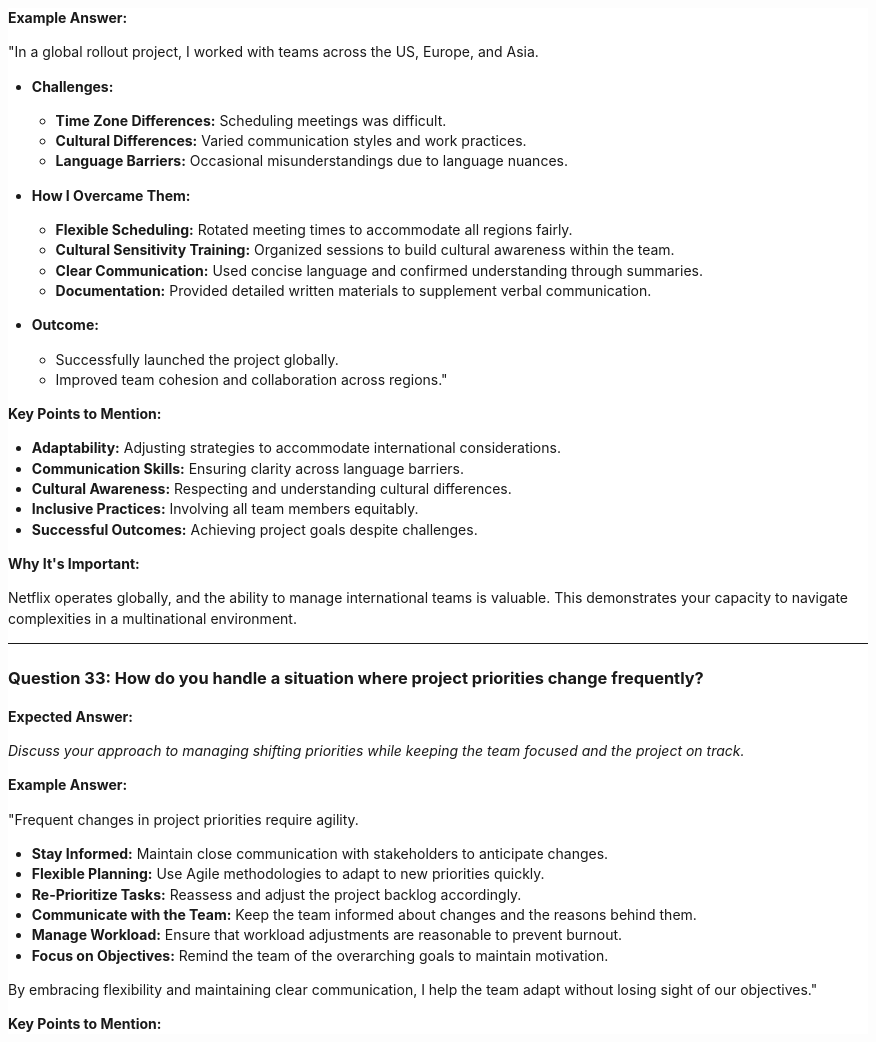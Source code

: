 **Example Answer:**

"In a global rollout project, I worked with teams across the US, Europe, and Asia.

- **Challenges:**
  - **Time Zone Differences:** Scheduling meetings was difficult.
  - **Cultural Differences:** Varied communication styles and work practices.
  - **Language Barriers:** Occasional misunderstandings due to language nuances.

- **How I Overcame Them:**
  - **Flexible Scheduling:** Rotated meeting times to accommodate all regions fairly.
  - **Cultural Sensitivity Training:** Organized sessions to build cultural awareness within the team.
  - **Clear Communication:** Used concise language and confirmed understanding through summaries.
  - **Documentation:** Provided detailed written materials to supplement verbal communication.

- **Outcome:**
  - Successfully launched the project globally.
  - Improved team cohesion and collaboration across regions."

**Key Points to Mention:**

- **Adaptability:** Adjusting strategies to accommodate international considerations.
- **Communication Skills:** Ensuring clarity across language barriers.
- **Cultural Awareness:** Respecting and understanding cultural differences.
- **Inclusive Practices:** Involving all team members equitably.
- **Successful Outcomes:** Achieving project goals despite challenges.

**Why It's Important:**

Netflix operates globally, and the ability to manage international teams is valuable. This demonstrates your capacity to navigate complexities in a multinational environment.

---

### **Question 33: How do you handle a situation where project priorities change frequently?**

**Expected Answer:**

*Discuss your approach to managing shifting priorities while keeping the team focused and the project on track.*

**Example Answer:**

"Frequent changes in project priorities require agility.

- **Stay Informed:** Maintain close communication with stakeholders to anticipate changes.
- **Flexible Planning:** Use Agile methodologies to adapt to new priorities quickly.
- **Re-Prioritize Tasks:** Reassess and adjust the project backlog accordingly.
- **Communicate with the Team:** Keep the team informed about changes and the reasons behind them.
- **Manage Workload:** Ensure that workload adjustments are reasonable to prevent burnout.
- **Focus on Objectives:** Remind the team of the overarching goals to maintain motivation.

By embracing flexibility and maintaining clear communication, I help the team adapt without losing sight of our objectives."

**Key Points to Mention:**
